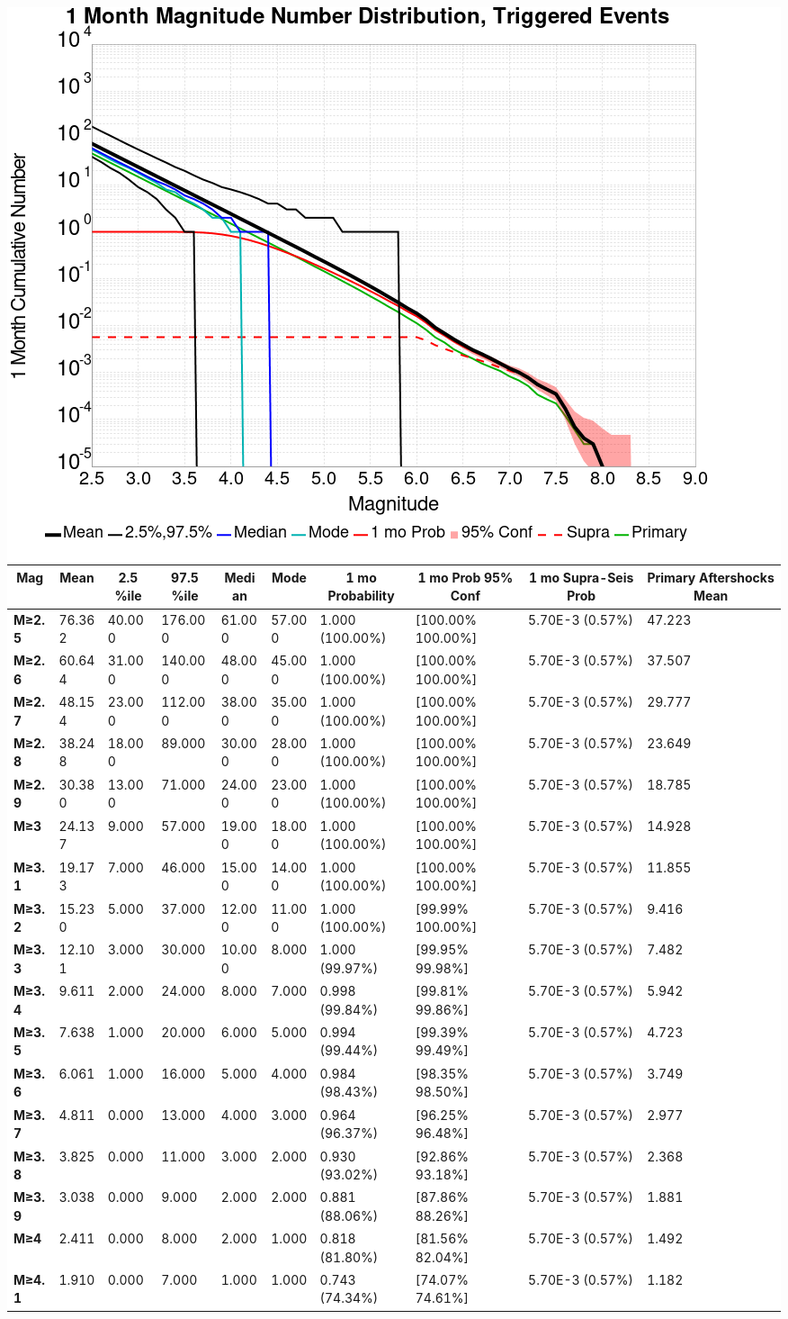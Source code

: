 ![MFD Plot](plots/1mo_mag_num_cumulative_triggered.png)

| Mag | Mean | 2.5 %ile | 97.5 %ile | Median | Mode | 1 mo Probability | 1 mo Prob 95% Conf | 1 mo Supra-Seis Prob | Primary Aftershocks Mean |
|-----|-----|-----|-----|-----|-----|-----|-----|-----|-----|
| **M&ge;2.5** | 76.362 | 40.000 | 176.000 | 61.000 | 57.000 | 1.000 (100.00%) | [100.00% 100.00%] | 5.70E-3 (0.57%) | 47.223 |
| **M&ge;2.6** | 60.644 | 31.000 | 140.000 | 48.000 | 45.000 | 1.000 (100.00%) | [100.00% 100.00%] | 5.70E-3 (0.57%) | 37.507 |
| **M&ge;2.7** | 48.154 | 23.000 | 112.000 | 38.000 | 35.000 | 1.000 (100.00%) | [100.00% 100.00%] | 5.70E-3 (0.57%) | 29.777 |
| **M&ge;2.8** | 38.248 | 18.000 | 89.000 | 30.000 | 28.000 | 1.000 (100.00%) | [100.00% 100.00%] | 5.70E-3 (0.57%) | 23.649 |
| **M&ge;2.9** | 30.380 | 13.000 | 71.000 | 24.000 | 23.000 | 1.000 (100.00%) | [100.00% 100.00%] | 5.70E-3 (0.57%) | 18.785 |
| **M&ge;3** | 24.137 | 9.000 | 57.000 | 19.000 | 18.000 | 1.000 (100.00%) | [100.00% 100.00%] | 5.70E-3 (0.57%) | 14.928 |
| **M&ge;3.1** | 19.173 | 7.000 | 46.000 | 15.000 | 14.000 | 1.000 (100.00%) | [100.00% 100.00%] | 5.70E-3 (0.57%) | 11.855 |
| **M&ge;3.2** | 15.230 | 5.000 | 37.000 | 12.000 | 11.000 | 1.000 (100.00%) | [99.99% 100.00%] | 5.70E-3 (0.57%) | 9.416 |
| **M&ge;3.3** | 12.101 | 3.000 | 30.000 | 10.000 | 8.000 | 1.000 (99.97%) | [99.95% 99.98%] | 5.70E-3 (0.57%) | 7.482 |
| **M&ge;3.4** | 9.611 | 2.000 | 24.000 | 8.000 | 7.000 | 0.998 (99.84%) | [99.81% 99.86%] | 5.70E-3 (0.57%) | 5.942 |
| **M&ge;3.5** | 7.638 | 1.000 | 20.000 | 6.000 | 5.000 | 0.994 (99.44%) | [99.39% 99.49%] | 5.70E-3 (0.57%) | 4.723 |
| **M&ge;3.6** | 6.061 | 1.000 | 16.000 | 5.000 | 4.000 | 0.984 (98.43%) | [98.35% 98.50%] | 5.70E-3 (0.57%) | 3.749 |
| **M&ge;3.7** | 4.811 | 0.000 | 13.000 | 4.000 | 3.000 | 0.964 (96.37%) | [96.25% 96.48%] | 5.70E-3 (0.57%) | 2.977 |
| **M&ge;3.8** | 3.825 | 0.000 | 11.000 | 3.000 | 2.000 | 0.930 (93.02%) | [92.86% 93.18%] | 5.70E-3 (0.57%) | 2.368 |
| **M&ge;3.9** | 3.038 | 0.000 | 9.000 | 2.000 | 2.000 | 0.881 (88.06%) | [87.86% 88.26%] | 5.70E-3 (0.57%) | 1.881 |
| **M&ge;4** | 2.411 | 0.000 | 8.000 | 2.000 | 1.000 | 0.818 (81.80%) | [81.56% 82.04%] | 5.70E-3 (0.57%) | 1.492 |
| **M&ge;4.1** | 1.910 | 0.000 | 7.000 | 1.000 | 1.000 | 0.743 (74.34%) | [74.07% 74.61%] | 5.70E-3 (0.57%) | 1.182 |